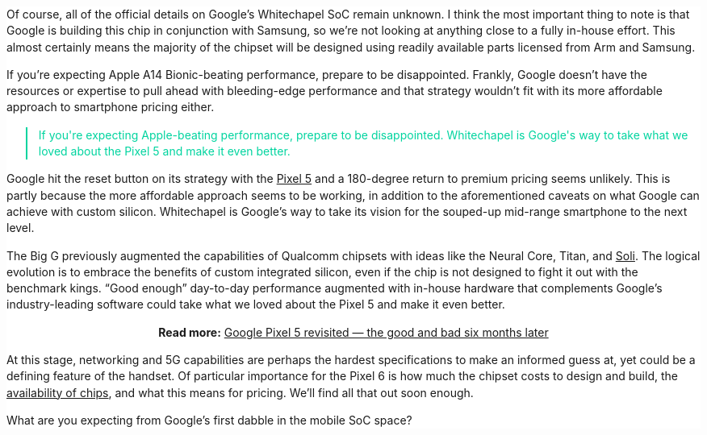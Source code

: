 <p>Of course, all of the official details on Google&#8217;s Whitechapel SoC remain unknown. I think the most important thing to note is that Google is building this chip in conjunction with Samsung, so we&#8217;re not looking at anything close to a fully in-house effort. This almost certainly means the majority of the chipset will be designed using readily available parts licensed from Arm and Samsung.</p>
<p>If you&#8217;re expecting Apple A14 Bionic-beating performance, prepare to be disappointed. Frankly, Google doesn&#8217;t have the resources or expertise to pull ahead with bleeding-edge performance and that strategy wouldn&#8217;t fit with its more affordable approach to smartphone pricing either.</p>
<div class="clear"></div><blockquote class="quote_new center" style="color: #00D49F; border-color: #00D49F;"><p>If you're expecting Apple-beating performance, prepare to be disappointed. Whitechapel is Google's way to take what we loved about the Pixel 5 and make it even better.</p></blockquote><div class="clear"></div>
<p>Google hit the reset button on its strategy with the <a href="https://www.androidauthority.com/google-pixel-5-1123659/">Pixel 5</a> and a 180-degree return to premium pricing seems unlikely. This is partly because the more affordable approach seems to be working, in addition to the aforementioned caveats on what Google can achieve with custom silicon. Whitechapel is Google&#8217;s way to take its vision for the souped-up mid-range smartphone to the next level.</p>
<p>The Big G previously augmented the capabilities of Qualcomm chipsets with ideas like the Neural Core, Titan, and <a href="https://www.androidauthority.com/google-pixel-4-soli-motion-sense-1042448/">Soli</a>. The logical evolution is to embrace the benefits of custom integrated silicon, even if the chip is not designed to fight it out with the benchmark kings. &#8220;Good enough&#8221; day-to-day performance augmented with in-house hardware that complements Google&#8217;s industry-leading software could take what we loved about the Pixel 5 and make it even better.</p>
<p style="text-align: center;"><strong>Read more:</strong> <a href="https://www.androidauthority.com/google-pixel-5-review-revisited-1207814/">Google Pixel 5 revisited — the good and bad six months later</a></p>
<p>At this stage, networking and 5G capabilities are perhaps the hardest specifications to make an informed guess at, yet could be a defining feature of the handset. Of particular importance for the Pixel 6 is how much the chipset costs to design and build, the <a href="https://www.androidauthority.com/computer-chip-shortage-1212941/">availability of chips</a>, and what this means for pricing. We&#8217;ll find all that out soon enough.</p>
<p>What are you expecting from Google&#8217;s first dabble in the mobile SoC space?</body></html></p>
